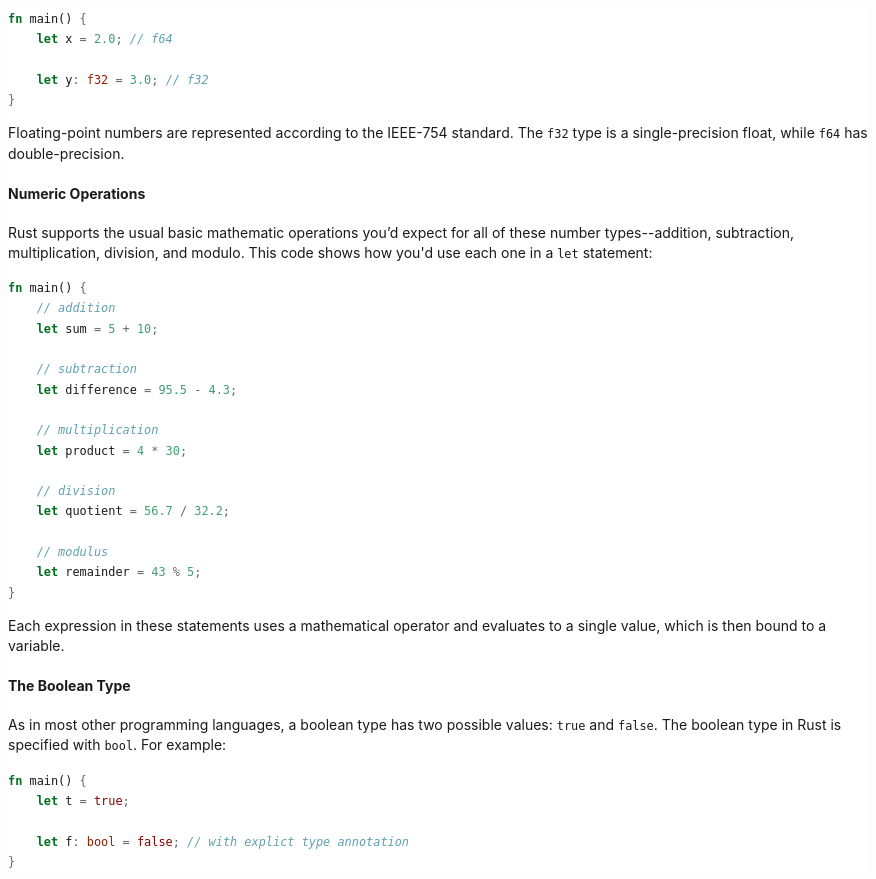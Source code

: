 ```rust
fn main() {
    let x = 2.0; // f64

    let y: f32 = 3.0; // f32
}
```

Floating-point numbers are represented according to the IEEE-754 standard. The `f32` type is a single-precision float, while `f64` has double-precision.

 


#### Numeric Operations

Rust supports the usual basic mathematic operations you’d expect for all of these number types--addition, subtraction, multiplication, division, and modulo. This code shows how you'd use each one in a `let` statement:

```rust
fn main() {
    // addition
    let sum = 5 + 10;

    // subtraction
    let difference = 95.5 - 4.3;

    // multiplication
    let product = 4 * 30;

    // division
    let quotient = 56.7 / 32.2;

    // modulus
    let remainder = 43 % 5;
}

```

Each expression in these statements uses a mathematical operator and evaluates to a single value, which is then bound to a variable.




#### The Boolean Type

As in most other programming languages, a boolean type has two possible values: `true` and `false`. The boolean type in Rust is specified with `bool`. For example:

```rust
fn main() {
    let t = true;

    let f: bool = false; // with explict type annotation
}
```
